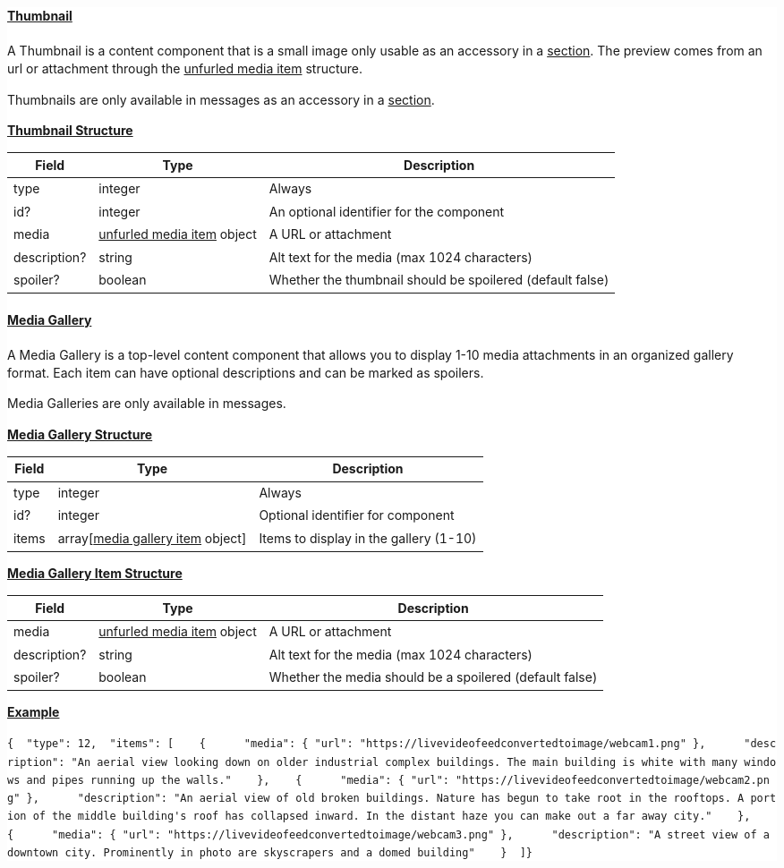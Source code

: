 #### [Thumbnail](componentes.md#thumbnail) <a href="#thumbnail" id="thumbnail"></a>

A Thumbnail is a content component that is a small image only usable as an accessory in a [section](componentes.md#section). The preview comes from an url or attachment through the [unfurled media item](componentes.md#unfurled-media-item-object) structure.

Thumbnails are only available in messages as an accessory in a [section](componentes.md#section).

[**Thumbnail Structure**](componentes.md#thumbnail-structure)

| Field        | Type                                                                    | Description                                               |
| ------------ | ----------------------------------------------------------------------- | --------------------------------------------------------- |
| type         | integer                                                                 | Always                                                    |
| id?          | integer                                                                 | An optional identifier for the component                  |
| media        | [unfurled media item](componentes.md#unfurled-media-item-object) object | A URL or attachment                                       |
| description? | string                                                                  | Alt text for the media (max 1024 characters)              |
| spoiler?     | boolean                                                                 | Whether the thumbnail should be spoilered (default false) |

#### [Media Gallery](componentes.md#media-gallery) <a href="#media-gallery" id="media-gallery"></a>

A Media Gallery is a top-level content component that allows you to display 1-10 media attachments in an organized gallery format. Each item can have optional descriptions and can be marked as spoilers.

Media Galleries are only available in messages.

[**Media Gallery Structure**](componentes.md#media-gallery-structure)

| Field | Type                                                                             | Description                            |
| ----- | -------------------------------------------------------------------------------- | -------------------------------------- |
| type  | integer                                                                          | Always                                 |
| id?   | integer                                                                          | Optional identifier for component      |
| items | array\[[media gallery item](componentes.md#media-gallery-item-structure) object] | Items to display in the gallery (1-10) |

[**Media Gallery Item Structure**](componentes.md#media-gallery-item-structure)

| Field        | Type                                                                    | Description                                             |
| ------------ | ----------------------------------------------------------------------- | ------------------------------------------------------- |
| media        | [unfurled media item](componentes.md#unfurled-media-item-object) object | A URL or attachment                                     |
| description? | string                                                                  | Alt text for the media (max 1024 characters)            |
| spoiler?     | boolean                                                                 | Whether the media should be a spoilered (default false) |

[**Example**](componentes.md#example)

```
{  "type": 12,  "items": [    {      "media": { "url": "https://livevideofeedconvertedtoimage/webcam1.png" },      "description": "An aerial view looking down on older industrial complex buildings. The main building is white with many windows and pipes running up the walls."    },    {      "media": { "url": "https://livevideofeedconvertedtoimage/webcam2.png" },      "description": "An aerial view of old broken buildings. Nature has begun to take root in the rooftops. A portion of the middle building's roof has collapsed inward. In the distant haze you can make out a far away city."    },    {      "media": { "url": "https://livevideofeedconvertedtoimage/webcam3.png" },      "description": "A street view of a downtown city. Prominently in photo are skyscrapers and a domed building"    }  ]}
```
